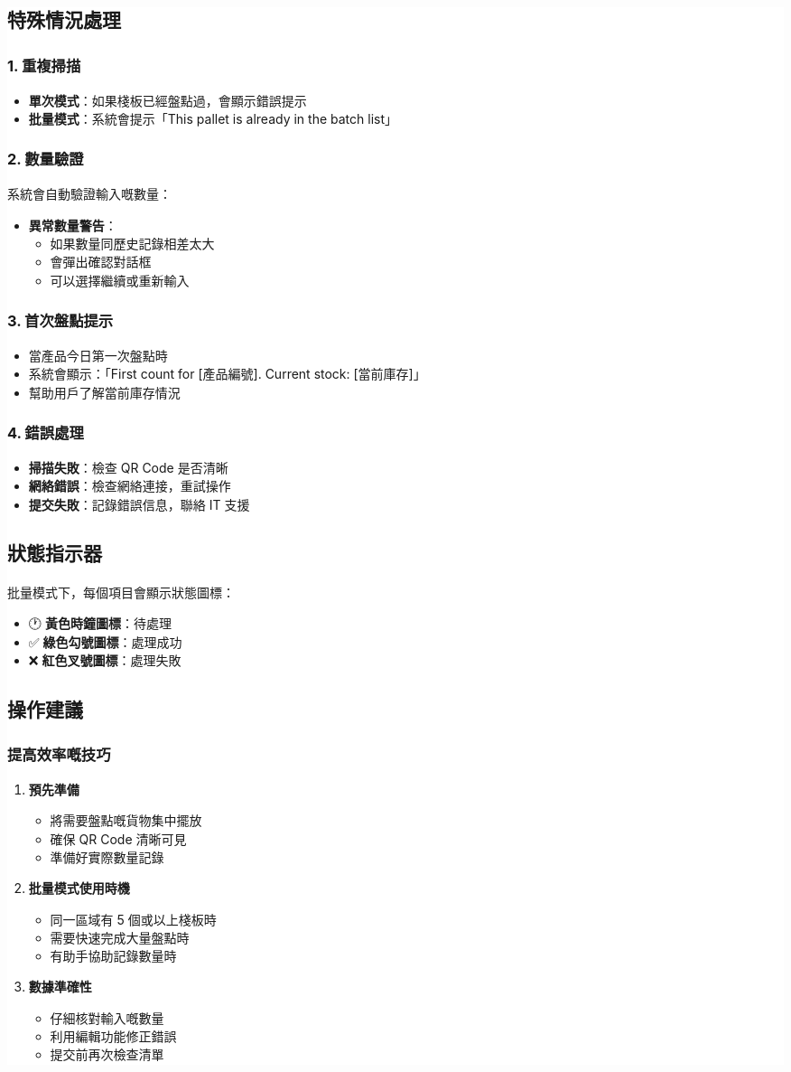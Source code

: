 ## 特殊情況處理

### 1. 重複掃描
- **單次模式**：如果棧板已經盤點過，會顯示錯誤提示
- **批量模式**：系統會提示「This pallet is already in the batch list」

### 2. 數量驗證
系統會自動驗證輸入嘅數量：
- **異常數量警告**：
  - 如果數量同歷史記錄相差太大
  - 會彈出確認對話框
  - 可以選擇繼續或重新輸入

### 3. 首次盤點提示
- 當產品今日第一次盤點時
- 系統會顯示：「First count for [產品編號]. Current stock: [當前庫存]」
- 幫助用戶了解當前庫存情況

### 4. 錯誤處理
- **掃描失敗**：檢查 QR Code 是否清晰
- **網絡錯誤**：檢查網絡連接，重試操作
- **提交失敗**：記錄錯誤信息，聯絡 IT 支援

## 狀態指示器

批量模式下，每個項目會顯示狀態圖標：

- 🕐 **黃色時鐘圖標**：待處理
- ✅ **綠色勾號圖標**：處理成功
- ❌ **紅色叉號圖標**：處理失敗

## 操作建議

### 提高效率嘅技巧

1. **預先準備**
   - 將需要盤點嘅貨物集中擺放
   - 確保 QR Code 清晰可見
   - 準備好實際數量記錄

2. **批量模式使用時機**
   - 同一區域有 5 個或以上棧板時
   - 需要快速完成大量盤點時
   - 有助手協助記錄數量時

3. **數據準確性**
   - 仔細核對輸入嘅數量
   - 利用編輯功能修正錯誤
   - 提交前再次檢查清單
